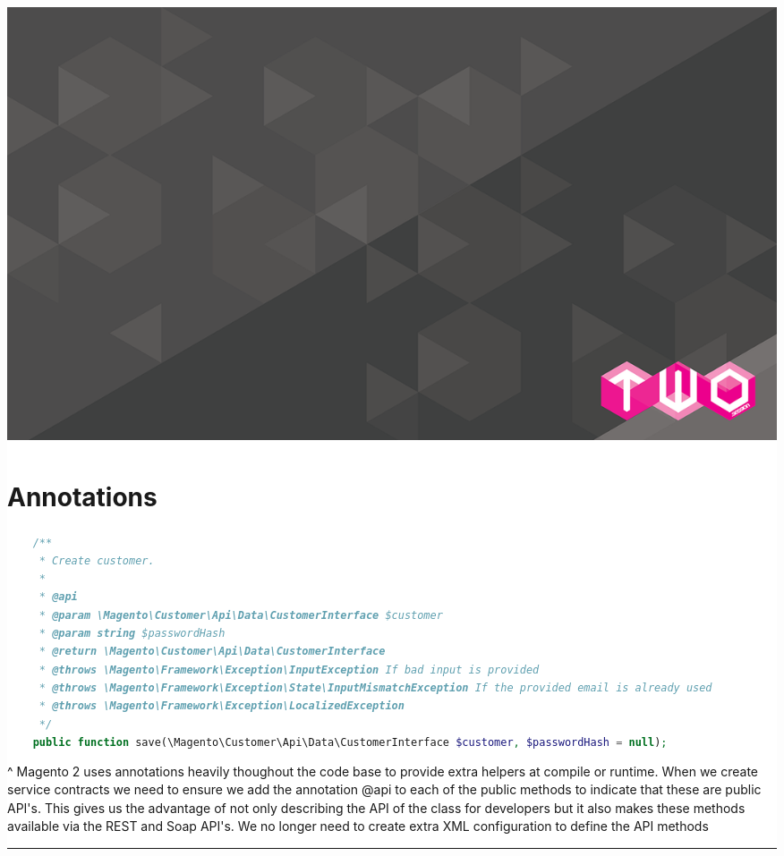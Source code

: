 
![original](images/M2_BG-dark.png)

# Annotations

```php
    /**
     * Create customer.
     *
     * @api
     * @param \Magento\Customer\Api\Data\CustomerInterface $customer
     * @param string $passwordHash
     * @return \Magento\Customer\Api\Data\CustomerInterface
     * @throws \Magento\Framework\Exception\InputException If bad input is provided
     * @throws \Magento\Framework\Exception\State\InputMismatchException If the provided email is already used
     * @throws \Magento\Framework\Exception\LocalizedException
     */
    public function save(\Magento\Customer\Api\Data\CustomerInterface $customer, $passwordHash = null);
```

^ Magento 2 uses annotations heavily thoughout the code base to provide extra helpers at compile or runtime. When we create service contracts we need to ensure we add the annotation @api to each of the public methods to indicate that these are public API's. This gives us the advantage of not only describing the API of the class for developers but it also makes these methods available via the REST and Soap API's. We no longer need to create extra XML configuration to define the API methods

---